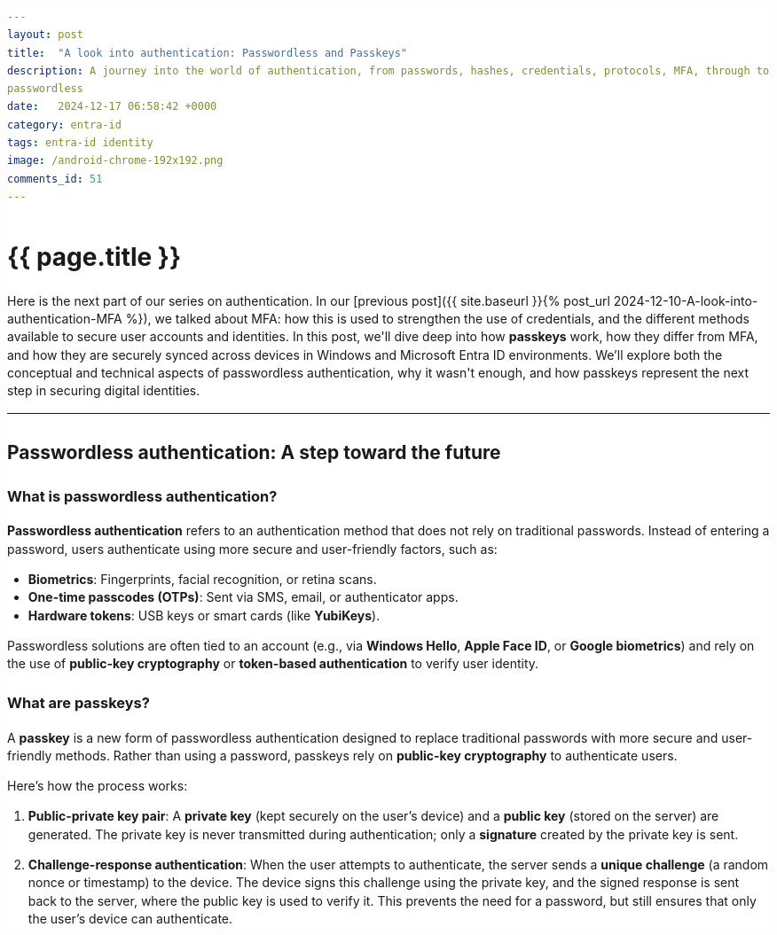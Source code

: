 ```yaml
---
layout: post
title:  "A look into authentication: Passwordless and Passkeys"
description: A journey into the world of authentication, from passwords, hashes, credentials, protocols, MFA, through to passwordless
date:   2024-12-17 06:58:42 +0000
category: entra-id
tags: entra-id identity
image: /android-chrome-192x192.png
comments_id: 51
---
```

<h1>{{ page.title }}</h1>

Here is the next part of our series on authentication. In our [previous post]({{ site.baseurl }}{% post_url 2024-12-10-A-look-into-authentication-MFA %}), we talked about MFA: how this is used to strengthen the use of credentials, and the different methods available to secure user accounts and identities.  In this post, we'll dive deep into how **passkeys** work, how they differ from MFA, and how they are securely synced across devices in Windows and Microsoft Entra ID environments. We’ll explore both the conceptual and technical aspects of passwordless authentication, why it wasn't enough, and how passkeys represent the next step in securing digital identities.

---

## Passwordless authentication: A step toward the future

### What is passwordless authentication?

**Passwordless authentication** refers to an authentication method that does not rely on traditional passwords. Instead of entering a password, users authenticate using more secure and user-friendly factors, such as:

- **Biometrics**: Fingerprints, facial recognition, or retina scans.
- **One-time passcodes (OTPs)**: Sent via SMS, email, or authenticator apps.
- **Hardware tokens**: USB keys or smart cards (like **YubiKeys**).

Passwordless solutions are often tied to an account (e.g., via **Windows Hello**, **Apple Face ID**, or **Google biometrics**) and rely on the use of **public-key cryptography** or **token-based authentication** to verify user identity.

### What are passkeys?

A **passkey** is a new form of passwordless authentication designed to replace traditional passwords with more secure and user-friendly methods. Rather than using a password, passkeys rely on **public-key cryptography** to authenticate users.

Here’s how the process works:

1. **Public-private key pair**: A **private key** (kept securely on the user’s device) and a **public key** (stored on the server) are generated. The private key is never transmitted during authentication; only a **signature** created by the private key is sent.
   
2. **Challenge-response authentication**: When the user attempts to authenticate, the server sends a **unique challenge** (a random nonce or timestamp) to the device. The device signs this challenge using the private key, and the signed response is sent back to the server, where the public key is used to verify it. This prevents the need for a password, but still ensures that only the user’s device can authenticate.
